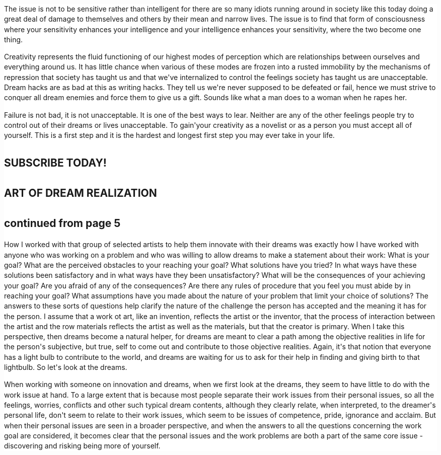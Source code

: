 The issue is not to be sensitive rather than intelligent for there are so many idiots running around in society like this today doing a great deal of damage to themselves and others by their mean and narrow lives. The issue is to find that form of consciousness where your sensitivity enhances your intelligence and your intelligence enhances your sensitivity, where the two become one thing.

Creativity represents the fluid functioning of our highest modes of perception which are relationships between ourselves and everything around us. It has little chance when various of these modes are frozen into a rusted immobility by the mechanisms of repression that society has taught us and that we've internalized to control the feelings society has taught us are unacceptable. Dream hacks are as bad at this as writing hacks. They tell us we're never supposed to be defeated or fail, hence we must strive to conquer all dream enemies and force them to give us a gift. Sounds like what a man does to a woman when he rapes her.

Failure is not bad, it is not unacceptable. It is one of the best ways to lear. Neither are any of the other feelings people try to control out of their dreams or lives unacceptable. To gain'your creativity as a novelist or as a person you must accept all of yourself. This is a first step and it is the hardest and longest first step you may ever take in your life.

## SUBSCRIBE TODAY!

## ART OF DREAM REALIZATION

## continued from page 5

How I worked with that group of selected artists to help them innovate with their dreams was exactly how I have worked with anyone who was working on a problem and who was willing to allow dreams to make a statement about their work: What is your goal? What are the perceived obstacles to your reaching your goal? What solutions have you tried? In what ways have these solutions been satisfactory and in what ways have they been unsatisfactory? What will be the consequences of your achieving your goal? Are you afraid of any of the consequences? Are there any rules of procedure that you feel you must abide by in reaching your goal? What assumptions have you made about the nature of your problem that limit your choice of solutions? The answers to these sorts of questions help clarify the nature of the challenge the person has accepted and the meaning it has for the person. I assume that a work ot art, like an invention, reflects the artist or the inventor, that the process of interaction between the artist and the row materials reflects the artist as well as the materials, but that the creator is primary. When I take this perspective, then dreams become a natural helper, for dreams are meant to clear a path among the objective realities in life for the person's subjective, but true, self to come out and contribute to those objective realities. Again, it's that notion that everyone has a light bulb to contribute to the world, and dreams are waiting for us to ask for their help in finding and giving birth to that lightbulb. So let's look at the dreams.

When working with someone on innovation and dreams, when we first look at the dreams, they seem to have little to do with the work issue at hand. To a large extent that is because most people separate their work issues from their personal issues, so all the feelings, worries, conflicts and other such typical dream contents, although they clearly relate, when interpreted, to the dreamer's personal life, don't seem to relate to their work issues, which seem to be issues of competence, pride, ignorance and acclaim. But when their personal issues are seen in a broader perspective, and when the answers to all the questions concerning the work goal are considered, it becomes clear that the personal issues and the work problems are both a part of the same core issue - discovering and risking being more of yourself.
